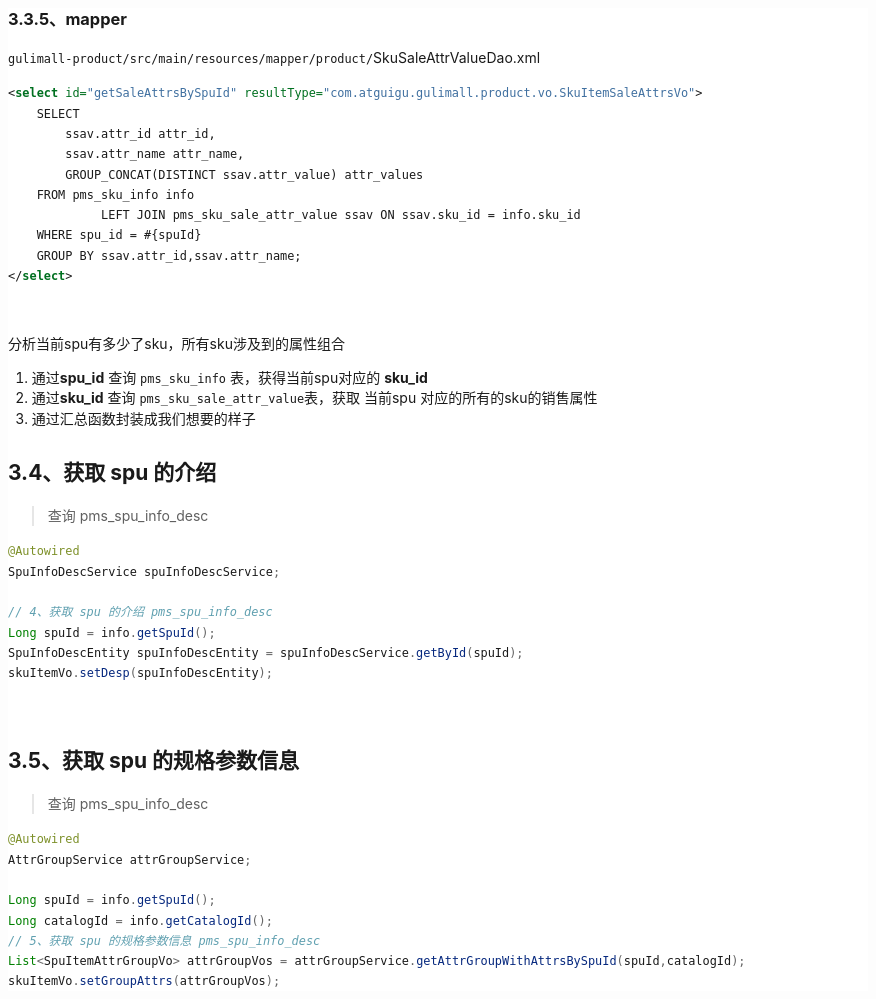 ### 3.3.5、mapper 

`gulimall-product/src/main/resources/mapper/product/`SkuSaleAttrValueDao.xml

```XML
<select id="getSaleAttrsBySpuId" resultType="com.atguigu.gulimall.product.vo.SkuItemSaleAttrsVo">
    SELECT
        ssav.attr_id attr_id,
        ssav.attr_name attr_name,
        GROUP_CONCAT(DISTINCT ssav.attr_value) attr_values
    FROM pms_sku_info info
             LEFT JOIN pms_sku_sale_attr_value ssav ON ssav.sku_id = info.sku_id
    WHERE spu_id = #{spuId}
    GROUP BY ssav.attr_id,ssav.attr_name;
</select>
```

![点击并拖拽以移动](data:image/gif;base64,R0lGODlhAQABAPABAP///wAAACH5BAEKAAAALAAAAAABAAEAAAICRAEAOw==)



分析当前spu有多少了sku，所有sku涉及到的属性组合

1. 通过**spu_id** 查询 `pms_sku_info` 表，获得当前spu对应的 **sku_id**
2. 通过**sku_id** 查询 `pms_sku_sale_attr_value`表，获取 当前spu 对应的所有的sku的销售属性
3. 通过汇总函数封装成我们想要的样子

## 3.4、获取 spu 的介绍

> 查询 pms_spu_info_desc

```java
@Autowired
SpuInfoDescService spuInfoDescService;

// 4、获取 spu 的介绍 pms_spu_info_desc
Long spuId = info.getSpuId();
SpuInfoDescEntity spuInfoDescEntity = spuInfoDescService.getById(spuId);
skuItemVo.setDesp(spuInfoDescEntity);
```

![点击并拖拽以移动](data:image/gif;base64,R0lGODlhAQABAPABAP///wAAACH5BAEKAAAALAAAAAABAAEAAAICRAEAOw==)

## 3.5、获取 spu 的规格参数信息

> 查询 pms_spu_info_desc

```java
@Autowired
AttrGroupService attrGroupService;

Long spuId = info.getSpuId();
Long catalogId = info.getCatalogId();
// 5、获取 spu 的规格参数信息 pms_spu_info_desc
List<SpuItemAttrGroupVo> attrGroupVos = attrGroupService.getAttrGroupWithAttrsBySpuId(spuId,catalogId);
skuItemVo.setGroupAttrs(attrGroupVos);
```
